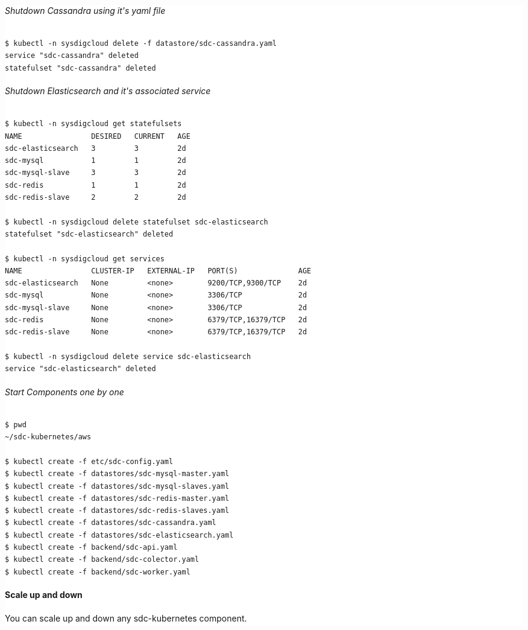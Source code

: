 ###### Shutdown Cassandra using it's yaml file
```
$ kubectl -n sysdigcloud delete -f datastore/sdc-cassandra.yaml
service "sdc-cassandra" deleted
statefulset "sdc-cassandra" deleted
```

###### Shutdown Elasticsearch and it's associated service
```
$ kubectl -n sysdigcloud get statefulsets 
NAME                DESIRED   CURRENT   AGE
sdc-elasticsearch   3         3         2d
sdc-mysql           1         1         2d
sdc-mysql-slave     3         3         2d
sdc-redis           1         1         2d
sdc-redis-slave     2         2         2d

$ kubectl -n sysdigcloud delete statefulset sdc-elasticsearch
statefulset "sdc-elasticsearch" deleted

$ kubectl -n sysdigcloud get services
NAME                CLUSTER-IP   EXTERNAL-IP   PORT(S)              AGE
sdc-elasticsearch   None         <none>        9200/TCP,9300/TCP    2d
sdc-mysql           None         <none>        3306/TCP             2d
sdc-mysql-slave     None         <none>        3306/TCP             2d
sdc-redis           None         <none>        6379/TCP,16379/TCP   2d
sdc-redis-slave     None         <none>        6379/TCP,16379/TCP   2d

$ kubectl -n sysdigcloud delete service sdc-elasticsearch
service "sdc-elasticsearch" deleted
```

###### Start Components one by one
```
$ pwd
~/sdc-kubernetes/aws

$ kubectl create -f etc/sdc-config.yaml
$ kubectl create -f datastores/sdc-mysql-master.yaml 
$ kubectl create -f datastores/sdc-mysql-slaves.yaml 
$ kubectl create -f datastores/sdc-redis-master.yaml 
$ kubectl create -f datastores/sdc-redis-slaves.yaml 
$ kubectl create -f datastores/sdc-cassandra.yaml  
$ kubectl create -f datastores/sdc-elasticsearch.yaml 
$ kubectl create -f backend/sdc-api.yaml
$ kubectl create -f backend/sdc-colector.yaml
$ kubectl create -f backend/sdc-worker.yaml

```

#### Scale up and down <a id="Scale-up-and-down"></a>

You can scale up and down any sdc-kubernetes component. 
